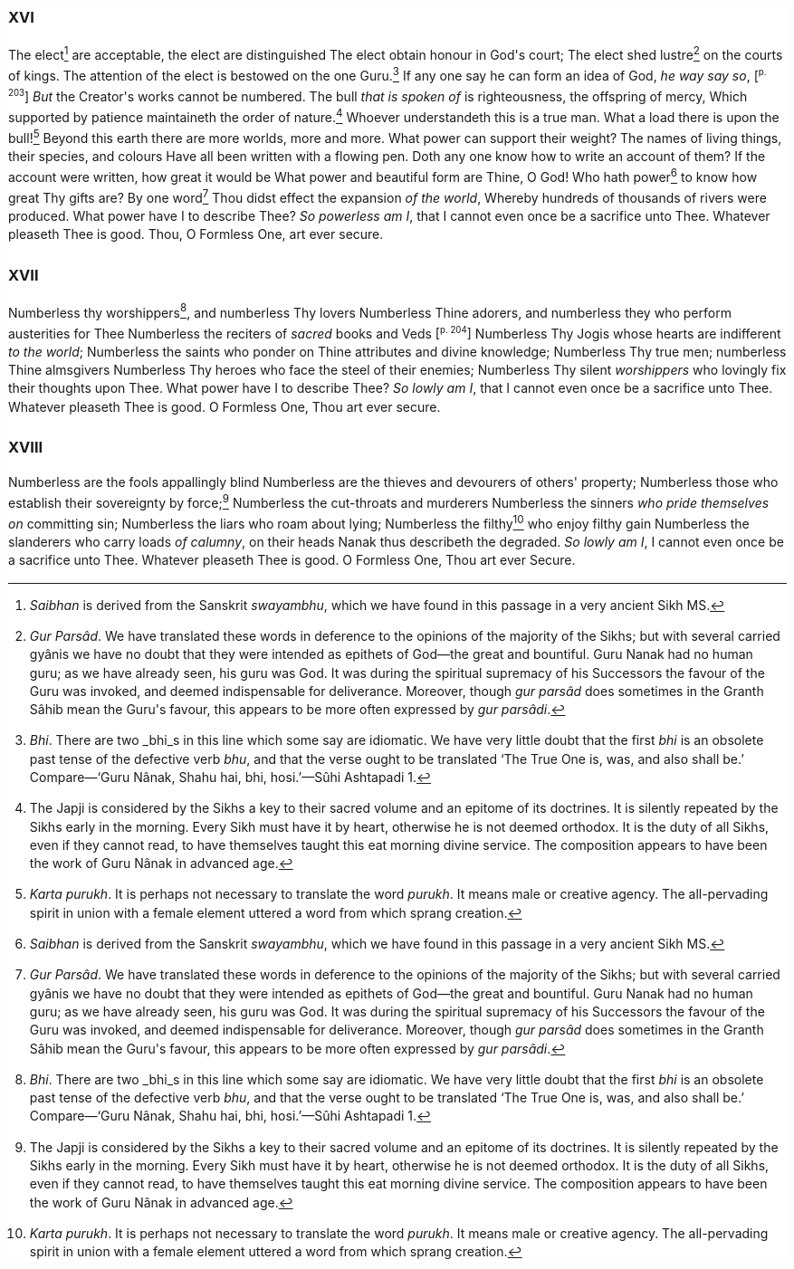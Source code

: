 ### XVI

The elect[^3] are acceptable, the elect are distinguished
The elect obtain honour in God's court;
The elect shed lustre[^4] on the courts of kings.
The attention of the elect is bestowed on the one Guru.[^5]
If any one say he can form an idea of God, _he way say so_, <span id="p203">[<sup><small>p. 203</small></sup>]</span>
_But_ the Creator's works cannot be numbered.
The bull _that is spoken of_ is righteousness, the offspring of mercy,
Which supported by patience maintaineth the order of nature.[^1]
Whoever understandeth this is a true man.
What a load there is upon the bull![^2]
Beyond this earth there are more worlds, more and more.
What power can support their weight?
The names of living things, their species, and colours
Have all been written with a flowing pen.
Doth any one know how to write an account of them?
If the account were written, how great it would be
What power and beautiful form are Thine, O God!
Who hath power[^3] to know how great Thy gifts are?
By one word[^4] Thou didst effect the expansion _of the world_,
Whereby hundreds of thousands of rivers were produced.
What power have I to describe Thee?
_So powerless am I_, that I cannot even once be a sacrifice unto Thee.
Whatever pleaseth Thee is good.
Thou, O Formless One, art ever secure.

### XVII

Numberless thy worshippers[^5], and numberless Thy lovers
Numberless Thine adorers, and numberless they who perform austerities for Thee
Numberless the reciters of _sacred_ books and Veds <span id="p204">[<sup><small>p. 204</small></sup>]</span>
Numberless Thy Jogis whose hearts are indifferent _to the world_;
Numberless the saints who ponder on Thine attributes and divine knowledge;
Numberless Thy true men; numberless Thine almsgivers
Numberless Thy heroes who face the steel of their enemies;
Numberless Thy silent _worshippers_ who lovingly fix their thoughts upon Thee.
What power have I to describe Thee?
_So lowly am I_, that I cannot even once be a sacrifice unto Thee.
Whatever pleaseth Thee is good.
O Formless One, Thou art ever secure.

### XVIII

Numberless are the fools appallingly blind
Numberless are the thieves and devourers of others' property;
Numberless those who establish their sovereignty by force;[^1]
Numberless the cut-throats and murderers
Numberless the sinners _who pride themselves on_ committing sin;
Numberless the liars who roam about lying;
Numberless the filthy[^2] who enjoy filthy gain
Numberless the slanderers who carry loads _of calumny_, on their heads
Nanak thus describeth the degraded.
_So lowly am I_, I cannot even once be a sacrifice unto Thee.
Whatever pleaseth Thee is good.
O Formless One, Thou art ever Secure.


[^1]: The Japji is considered by the Sikhs a key to their sacred volume and an epitome of its doctrines. It is silently repeated by the Sikhs early in the morning. Every Sikh must have it by heart, otherwise he is not deemed orthodox. It is the duty of all Sikhs, even if they cannot read, to have themselves taught this eat morning divine service. The composition appears to have been the work of Guru Nânak in advanced age.
[^2]: _Karta purukh_. It is perhaps not necessary to translate the word _purukh_. It means male or creative agency. The all-pervading spirit in union with a female element uttered a word from which sprang creation.
[^3]: _Saibhan_ is derived from the Sanskrit _swayambhu_, which we have found in this passage in a very ancient Sikh MS.
[^4]: _Gur Parsâd_. We have translated these words in deference to the opinions of the majority of the Sikhs; but with several carried gyânis we have no doubt that they were intended as epithets of God—the great and bountiful. Guru Nanak had no human guru; as we have already seen, his guru was God. It was during the spiritual supremacy of his Successors the favour of the Guru was invoked, and deemed indispensable for deliverance. Moreover, though _gur parsâd_ does sometimes in the Granth Sâhib mean the Guru's favour, this appears to be more often expressed by _gur parsâdi_.
[^5]: _Bhi_. There are two _bhi_s in this line which some say are idiomatic. We have very little doubt that the first _bhi_ is an obsolete past tense of the defective verb _bhu_, and that the verse ought to be translated ‘The True One is, was, and also shall be.’ Compare—‘Guru Nânak, Shahu hai, bhi, hosi.’—Sûhi Ashtapadi 1.
[^6]: Also translated—
[^1]: Also translated—How shall the line of falsehood be broken?
[^2]: _Rajâi_, the Arabic _razâ_, the divine pleasure.
[^3]: In these two lines some suppose _akâr_ to refer to the non-sentient, _jiv_ to the sentient world.
[^4]: That is, to be blended with God.
[^5]: Literally-would not be guilty of saying _haun main_, i.e. I exist by myself independently of God. This is the sin of spiritual pride.
[^6]: Also translated—Whoever has the power.
[^7]: Also translated—He who knows his signs.
[^1]: _Châr_ is understood to be a contracted form of _achâr_. Some translate the word ‘excellent,’ and make it an epithet of wadiâi.
[^2]: This and the preceding line of this pauri are also translated—
[^3]: Also translated—His attributes are described in endless languages.
[^1]: This verse is also translated—By our former acts we acquire this _human_ vesture, and by God's favour reach the gate of salvation.
[^2]: This verse is commonly translated—we shall then know that God is all in all Himself; but this translation does not appear to harmonize with the preceding part of the pauri.
[^3]: Also translated—and you shall take happiness to your homes.
[^4]: This very difficult verse is also translated—
[^5]: The Hindu goddess of wealth and riches, consort of Vishnu, and mother of Kâm the god of love.
[^6]: The goddess of eloquence and learning and patroness of arts and sciences.
[^1]: That is. to show him respect.
[^1]: Sûrs are spiritual heroes.
[^2]: The bull which the Hindus believe supports the earth. This is not believed in by the Sikhs. See below, pauri xvi.
[^3]: Man shall not die again, but obtain deliverance.
[^4]: Also translated—On hearing the Name one is praised by high and low.
[^5]: Also translated—On hearing the Name man obtaineth honour by the knowledge acquired.
[^1]: Or—by hearing the Name man easily meditateth upon God.
[^2]: Also translated—man acquireth the best virtues.
[^3]: Literally—he knows it in his own mind, that is, he obtains a pleasure which is incommunicable.
[^4]: The god of death, previously called Dharmrâj. This verse means, that in man shall not die again, but be absorbed in God.
[^1]: _Magun_. This word is understood to be for _magan_. Those who read _magu na_ translate—
[^2]: This is explained to mean—does not wander in transmigration.
[^3]: _Panch_, literally five. The number conveys the idea of selection. There is a Hindustâni proverb, _Pânehon men Parameshwar hai_, Where live are assembled, God is in the midst of them. Others say that _panch_ refers to the live classes of persons previously mentioned— those who walk according, to God's will, who know Him to be true, who praise Him, who hear His name, and who obey Him.
[^4]: This is the interpretation of _sohahi_ given by Bhâi Chanda Singh in his commentary on the Granth Sâhib.
[^5]: The elect have one God as their Guru or spiritual guide, and meditate on Him.
[^1]: _Sût_, the thread on which the world is strung. The Guru means by patience the adjusted balance of the world, everything being in equipoise.
[^2]: Here Guru Nânak obviously rejects the Hindu story that the earth is supported by a bull.
[^3]: We understand _kût_ as the Arabic _kuwwat_. If _kût_ be held to mean food, a meaning which the word so pronounced also hears in Arabic, the verse will be translated—Who knoweth the extent of Thy gifts of sustenance?
[^4]: The Hindus believe this is _Eko aham, bahu syâm_, one, let Me become many.
[^5]: Literally—repetitions of God's, name. Here the word is used by metonymy for those who repeat God's name.
[^1]: Also translated—Numberless are those who issue oppressive orders.
[^2]: _Malechh_. Whose desires are filthy, and who are deemed the lowest of the low, complete outcasts. In the Guru's time the word _malechh_ was applied by Hindus as a term of opprobrium to Muhammadans. The Hindus still apply it to all who are not of their own persuasion.
[^1]: Also translated—
[^2]: Letters here appear to mean sacred literature.
[^3]: _Bân_ generally means custom. Here it is understood to be used for _bâni_, a word.
[^4]: Water in which the dye of the Name has been dissolved.
[^1]: The verse is also translated—‘Blessing on Thee!’ is _said to have been_ the first salutation that Brahma addressed Thee.
[^2]: Guru Nânak means the scribes who reduced the Qurân to writing.
[^1]: The verse is also translated —The Veds have at last grown weary of searching for God's limits, but they cannot give the slightest description of Him.
[^2]: There being only eighteen Purâns, the expression in the text means a thousand times eighteen or an indefinite number. The word _sahans_ is also understood by the gyânis to refer to rikhis and learned men in indefinite numbers.
[^3]: That is, that God is the root or principle of all things.
[^4]: Also translated—As the sea is the king _of_ streams, _so is God_ the monarch _of all_. They who possess mountainous wealth, &c.
[^1]: Also translated—There is no limit to the Praised One.
[^2]: A metaphor taken from the banks of a river.
[^3]: _Billâh_, literally, cry in pain.
[^4]: _Karm_, in Sanskrit, is work; in Persian, kindness, favour, or bounty. The context seems to show that the latter is intended.
[^5]: Compare. _Man Vekârin veria_, the mind is encompassed with sin. Guru Amar Das.
[^1]: _Band_, to be enclosed in a womb.
[^2]: _Khâik_. This word is also found in the Sri Râg ki Wâr, Slok 2—_thâo nâhîn khâika_, there is no place for the fool.
[^3]: Also translated—
[^4]: In the true Name.
[^5]: Also translated—Priceless is Thy love, and priceless they who are absorbed in it.
[^6]: We read _pramân_ for _parwân_. If the latter be read, the translation will be—Priceless Thy weights and priceless Thine acceptance of mortals. A third translation is—Priceless Thy scale and priceless Thy weights.
[^7]: Also translated—Repeating _that Thou art priceless_, men continue to fix their attention on Thee.
[^1]: Also translated—Creation shall depart, but not He who made it.
[^2]: This and the following three pauris were composed by Guru Nânak after the Jogis had pressed him to adopt their dress and their religion.
[^3]: This verse is also translated—Make the chastening of thy body not yet wedded to death thy patched coat, and faith thy beggar's staff.
[^4]: A sect of Jogi.
[^1]: _Adesh_, the ordinary salutation of Jogis. This word is derived from _âdi_, primal and _Îsh_ or _Îshwar_, God. Guru Nânak means that this salutation should only be offered to God.
[^2]: _Anîl_\—literally, not of a blue colour, as Kristian is represented.
[^3]: Also translated—favourable and unfavourable destinies shape men's actions.
[^4]: _Chele_, literally, disciples.
[^5]: _Lai_ may either mean absorption or reaper (_lâve_). Both meanings convey the idea of destruction.
[^1]: To supply human necessities.
[^2]: That is, before man is born, his Portion is fully allotted him.
[^3]: Literally—on hearing matters connected with heaven worms grow jealous.
[^4]: This hyperbole means that man has no strength to do anything without God's assistance.
[^1]: The Hindus believe it was through the agency of Brahma God created the world.
[^2]: Where men reap the results of their acts.
[^3]: Nârad, who instructed Dhru to obtain his exalted dignity. Nârad is said to have been a son of Brahma. His father advised him to marry, but he rejected his advice saying it was only proper to love Krishan. Father and son then began to curse each other with immoral and disastrous results for both. One of Nârad's epithets is Strife-maker.
[^1]: _Sharm khand_. _Sharm_ is here not the Persian _sharm_, shame, nor the Sanskrit _shram_, toil. It is the Sanskrit _sharman_, happiness. The verse is also translated—Beautiful are the words of those who have attained the realm of the happy.
[^2]: That is, the world.
[^3]: Sita's name is apparently introduced here as she was the wife of Ram mentioned in the preceding line.
[^4]: _Na thâge jâh_, literally—are not deceived.
[^5]: Sach Khand.
[^1]: Literally —would be as hard as iron.
[^2]: Here the denizens of the world are likened to children, Their father is said to be water, the human sperm; the earth like a mother affords them nutriment; day supplies them with occupation; the night lulls them to rest; and the breath of the Guru imparts divine instruction.
[^3]: The worship of God and the necessity of labour for one's livelihood are eminently Sikh principles.
[^4]: This slok is generally believed to be the composition of Guru Angad.